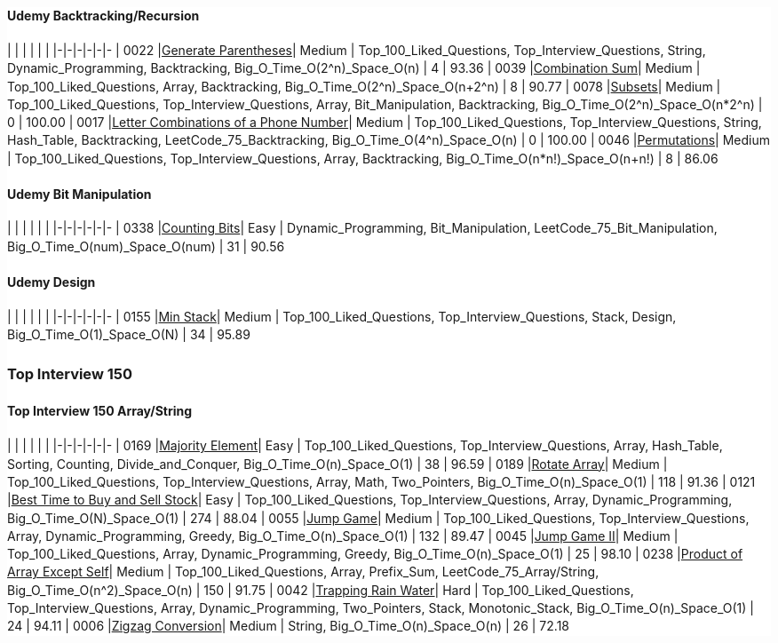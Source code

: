 #### Udemy Backtracking/Recursion

|  |  |  |  |  | 
|-|-|-|-|-|-
| 0022 |[Generate Parentheses](src/main/swift/g0001_0100/s0022_generate_parentheses/Solution.swift)| Medium | Top_100_Liked_Questions, Top_Interview_Questions, String, Dynamic_Programming, Backtracking, Big_O_Time_O(2^n)_Space_O(n) | 4 | 93.36
| 0039 |[Combination Sum](src/main/swift/g0001_0100/s0039_combination_sum/Solution.swift)| Medium | Top_100_Liked_Questions, Array, Backtracking, Big_O_Time_O(2^n)_Space_O(n+2^n) | 8 | 90.77
| 0078 |[Subsets](src/main/swift/g0001_0100/s0078_subsets/Solution.swift)| Medium | Top_100_Liked_Questions, Top_Interview_Questions, Array, Bit_Manipulation, Backtracking, Big_O_Time_O(2^n)_Space_O(n\*2^n) | 0 | 100.00
| 0017 |[Letter Combinations of a Phone Number](src/main/swift/g0001_0100/s0017_letter_combinations_of_a_phone_number/Solution.swift)| Medium | Top_100_Liked_Questions, Top_Interview_Questions, String, Hash_Table, Backtracking, LeetCode_75_Backtracking, Big_O_Time_O(4^n)_Space_O(n) | 0 | 100.00
| 0046 |[Permutations](src/main/swift/g0001_0100/s0046_permutations/Solution.swift)| Medium | Top_100_Liked_Questions, Top_Interview_Questions, Array, Backtracking, Big_O_Time_O(n\*n!)_Space_O(n+n!) | 8 | 86.06

#### Udemy Bit Manipulation

|  |  |  |  |  | 
|-|-|-|-|-|-
| 0338 |[Counting Bits](src/main/swift/g0301_0400/s0338_counting_bits/Solution.swift)| Easy | Dynamic_Programming, Bit_Manipulation, LeetCode_75_Bit_Manipulation, Big_O_Time_O(num)_Space_O(num) | 31 | 90.56

#### Udemy Design

|  |  |  |  |  | 
|-|-|-|-|-|-
| 0155 |[Min Stack](src/main/swift/g0101_0200/s0155_min_stack/MinStack.swift)| Medium | Top_100_Liked_Questions, Top_Interview_Questions, Stack, Design, Big_O_Time_O(1)_Space_O(N) | 34 | 95.89

### Top Interview 150

#### Top Interview 150 Array/String

|  |  |  |  |  | 
|-|-|-|-|-|-
| 0169 |[Majority Element](src/main/swift/g0101_0200/s0169_majority_element/Solution.swift)| Easy | Top_100_Liked_Questions, Top_Interview_Questions, Array, Hash_Table, Sorting, Counting, Divide_and_Conquer, Big_O_Time_O(n)_Space_O(1) | 38 | 96.59
| 0189 |[Rotate Array](src/main/swift/g0101_0200/s0189_rotate_array/Solution.swift)| Medium | Top_100_Liked_Questions, Top_Interview_Questions, Array, Math, Two_Pointers, Big_O_Time_O(n)_Space_O(1) | 118 | 91.36
| 0121 |[Best Time to Buy and Sell Stock](src/main/swift/g0101_0200/s0121_best_time_to_buy_and_sell_stock/Solution.swift)| Easy | Top_100_Liked_Questions, Top_Interview_Questions, Array, Dynamic_Programming, Big_O_Time_O(N)_Space_O(1) | 274 | 88.04
| 0055 |[Jump Game](src/main/swift/g0001_0100/s0055_jump_game/Solution.swift)| Medium | Top_100_Liked_Questions, Top_Interview_Questions, Array, Dynamic_Programming, Greedy, Big_O_Time_O(n)_Space_O(1) | 132 | 89.47
| 0045 |[Jump Game II](src/main/swift/g0001_0100/s0045_jump_game_ii/Solution.swift)| Medium | Top_100_Liked_Questions, Array, Dynamic_Programming, Greedy, Big_O_Time_O(n)_Space_O(1) | 25 | 98.10
| 0238 |[Product of Array Except Self](src/main/swift/g0201_0300/s0238_product_of_array_except_self/Solution.swift)| Medium | Top_100_Liked_Questions, Array, Prefix_Sum, LeetCode_75_Array/String, Big_O_Time_O(n^2)_Space_O(n) | 150 | 91.75
| 0042 |[Trapping Rain Water](src/main/swift/g0001_0100/s0042_trapping_rain_water/Solution.swift)| Hard | Top_100_Liked_Questions, Top_Interview_Questions, Array, Dynamic_Programming, Two_Pointers, Stack, Monotonic_Stack, Big_O_Time_O(n)_Space_O(1) | 24 | 94.11
| 0006 |[Zigzag Conversion](src/main/swift/g0001_0100/s0006_zigzag_conversion/Solution.swift)| Medium | String, Big_O_Time_O(n)_Space_O(n) | 26 | 72.18
